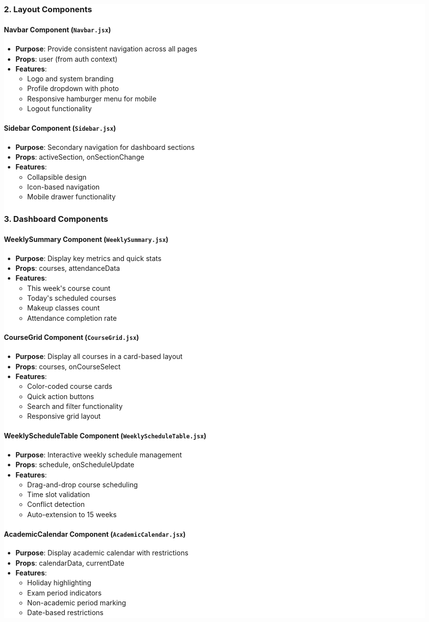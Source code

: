 ### 2. Layout Components

#### Navbar Component (`Navbar.jsx`)
- **Purpose**: Provide consistent navigation across all pages
- **Props**: user (from auth context)
- **Features**:
  - Logo and system branding
  - Profile dropdown with photo
  - Responsive hamburger menu for mobile
  - Logout functionality

#### Sidebar Component (`Sidebar.jsx`)
- **Purpose**: Secondary navigation for dashboard sections
- **Props**: activeSection, onSectionChange
- **Features**:
  - Collapsible design
  - Icon-based navigation
  - Mobile drawer functionality

### 3. Dashboard Components

#### WeeklySummary Component (`WeeklySummary.jsx`)
- **Purpose**: Display key metrics and quick stats
- **Props**: courses, attendanceData
- **Features**:
  - This week's course count
  - Today's scheduled courses
  - Makeup classes count
  - Attendance completion rate

#### CourseGrid Component (`CourseGrid.jsx`)
- **Purpose**: Display all courses in a card-based layout
- **Props**: courses, onCourseSelect
- **Features**:
  - Color-coded course cards
  - Quick action buttons
  - Search and filter functionality
  - Responsive grid layout

#### WeeklyScheduleTable Component (`WeeklyScheduleTable.jsx`)
- **Purpose**: Interactive weekly schedule management
- **Props**: schedule, onScheduleUpdate
- **Features**:
  - Drag-and-drop course scheduling
  - Time slot validation
  - Conflict detection
  - Auto-extension to 15 weeks

#### AcademicCalendar Component (`AcademicCalendar.jsx`)
- **Purpose**: Display academic calendar with restrictions
- **Props**: calendarData, currentDate
- **Features**:
  - Holiday highlighting
  - Exam period indicators
  - Non-academic period marking
  - Date-based restrictions
